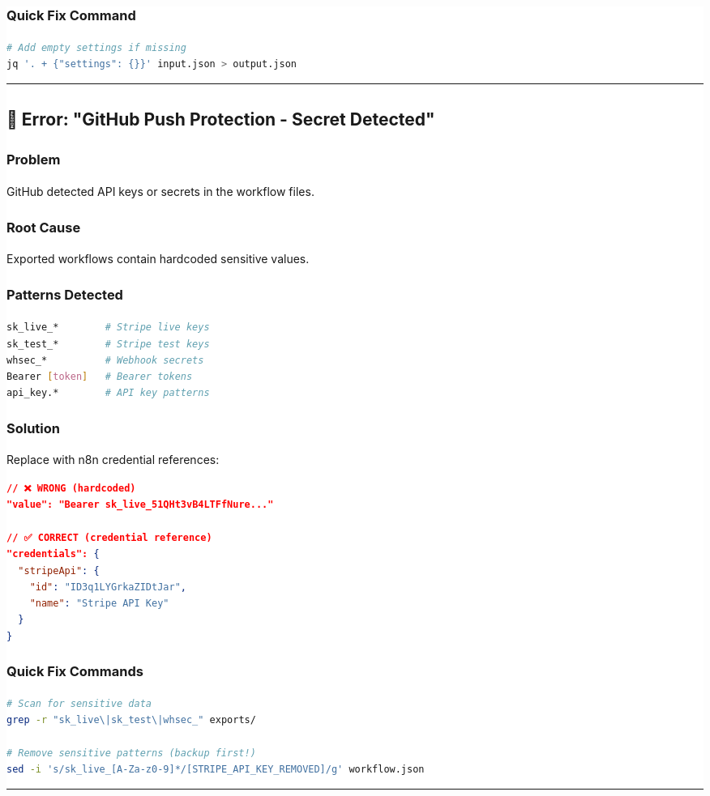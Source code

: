 ### Quick Fix Command
```bash
# Add empty settings if missing
jq '. + {"settings": {}}' input.json > output.json
```

---

## 🚨 Error: "GitHub Push Protection - Secret Detected"

### Problem
GitHub detected API keys or secrets in the workflow files.

### Root Cause
Exported workflows contain hardcoded sensitive values.

### Patterns Detected
```bash
sk_live_*        # Stripe live keys
sk_test_*        # Stripe test keys  
whsec_*          # Webhook secrets
Bearer [token]   # Bearer tokens
api_key.*        # API key patterns
```

### Solution
Replace with n8n credential references:
```json
// ❌ WRONG (hardcoded)
"value": "Bearer sk_live_51QHt3vB4LTFfNure..."

// ✅ CORRECT (credential reference)  
"credentials": {
  "stripeApi": {
    "id": "ID3q1LYGrkaZIDtJar",
    "name": "Stripe API Key"
  }
}
```

### Quick Fix Commands
```bash
# Scan for sensitive data
grep -r "sk_live\|sk_test\|whsec_" exports/

# Remove sensitive patterns (backup first!)
sed -i 's/sk_live_[A-Za-z0-9]*/[STRIPE_API_KEY_REMOVED]/g' workflow.json
```

---

